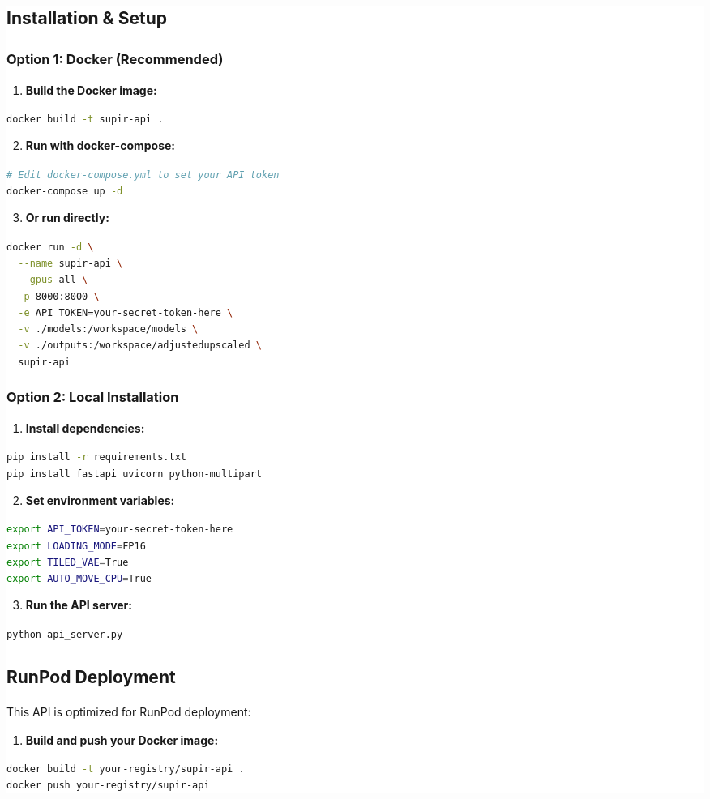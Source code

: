 ## Installation & Setup

### Option 1: Docker (Recommended)

1. **Build the Docker image:**
```bash
docker build -t supir-api .
```

2. **Run with docker-compose:**
```bash
# Edit docker-compose.yml to set your API token
docker-compose up -d
```

3. **Or run directly:**
```bash
docker run -d \
  --name supir-api \
  --gpus all \
  -p 8000:8000 \
  -e API_TOKEN=your-secret-token-here \
  -v ./models:/workspace/models \
  -v ./outputs:/workspace/adjustedupscaled \
  supir-api
```

### Option 2: Local Installation

1. **Install dependencies:**
```bash
pip install -r requirements.txt
pip install fastapi uvicorn python-multipart
```

2. **Set environment variables:**
```bash
export API_TOKEN=your-secret-token-here
export LOADING_MODE=FP16
export TILED_VAE=True
export AUTO_MOVE_CPU=True
```

3. **Run the API server:**
```bash
python api_server.py
```

## RunPod Deployment

This API is optimized for RunPod deployment:

1. **Build and push your Docker image:**
```bash
docker build -t your-registry/supir-api .
docker push your-registry/supir-api
```
